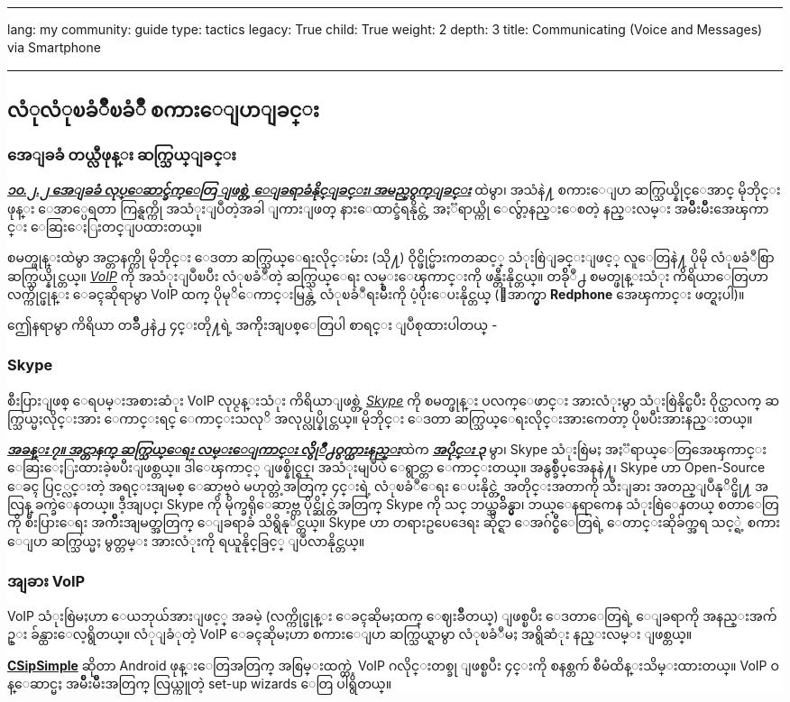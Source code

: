 

---

lang: my
community: guide
type: tactics
legacy: True
child: True
weight: 2
depth: 3
title: Communicating (Voice and Messages) via Smartphone

---

## လံုလံုၿခံဳၿခံဳ စကားေျပာျခင္း ##

### အေျခခံ တယ္လီဖုန္း ဆက္သြယ္ျခင္း ###

[***၁၀.၂.၂ အေျခခံ လုပ္ေဆာင္ခ်က္ေတြ ျဖစ္တဲ့ ေျခရာခံနိုင္ျခင္း၊ အမည္ဝွက္ျခင္း***](/my/chapter_9_2_2) ထဲမွာ၊ အသံနဲ႔ စကားေျပာ ဆက္သြယ္နိုင္ေအာင္ မိုဘိုင္းဖုန္း ေအာ္ပေရတာ ကြန္ရက္ကို အသံုးျပဳတဲ့အခါ ျကားျဖတ္ နားေထာင္ခံရနိုင္တဲ့ အႏၱရာယ္ကို ေလွ်ာ့နည္းေစတဲ့ နည္းလမ္း အမ်ိဳးမ်ိဳးအေၾကာင္း ေဆြးေႏြးတင္ျပထားတယ္။

စမတ္ဖုန္းထဲမွာ အင္တာနက္ကို မိုဘိုင္း ေဒတာ ဆက္သြယ္ေရးလိုင္းမ်ား (သို႔) ဝိုင္ဖိုင္မ်ားကတဆင့္ သံုးစြဲျခင္းျဖင့္ လူေတြနဲ႔ ပိုမို လံုၿခံဳစြာ ဆက္သြယ္နိုင္တယ္။ [*VoIP*](/my/Glossary#VoIP) ကို အသံုးျပဳၿပီး လံုၿခံဳတဲ့ ဆက္သြယ္ေရး လမ္းေၾကာင္းကို ဖန္တီးနိုင္တယ္။ တခ်ိုဳ႕ စမတ္ဖုန္း​သံုး ကိရိယာေတြဟာ လက္ကိုင္ဖုန္း ေခၚဆိုရာမွာ VoIP ထက္ ပိုမုိေကာင္းမြန္တဲ့ လံုၿခံဳရးမ်ိဳးကို ပံ့ပိုးေပးနိုင္တယ္ (ေအာက္မွာ **Redphone** အေၾကာင္း ဖတ္ရႈပါ)။

ဤေနရာမွာ ကိရိယာ တခ်ိဳ႕နဲ႕ ၄င္းတို႔ရဲ့ အက်ိုးအျပစ္ေတြပါ စာရင္း ျပဳစုထားပါတယ္ -

### Skype ###

စီးပြားျဖစ္ ေရပမ္းအစားဆံုး VoIP လုပ္ငန္းသံုး ကိရိယာျဖစ္တဲ့ [*Skype*](/my/glossary#skype) ကို စမတ္ဖုန္း ပလက္ေဖာင္း အားလံုးမွာ သံုးစြဲနိုင္ၿပီး ဝိုင္ယာလက္ ဆက္သြယ္မႈလိုင္းအား ေကာင္းရင္ ေကာင္းသလုိ အလုပ္လုပ္နိုင္တယ္။ မိုဘိုင္း ေဒတာ ဆက္သြယ္ေရးလိုင္းအားကေတာ့ ပိုၿပီးအားနည္းတယ္။

[***အခန္း ၇။ အင္တာနက္ ဆက္သြယ္ေရး လမ္းေျကာင္း လွ်ိုဳ႕ဝွက္ထားနည္း***](/my/chapter_7_3)ထဲက [***အပိုင္း ၃***](/my/chapter_7_3) မွာ၊ Skype သံုးစြဲမႈ အႏၱရာယ္ေတြအေၾကာင္း  ေဆြးေႏြးထားခဲ့ၿပီးျဖစ္တယ္။ ဒါေၾကာင့္ ျဖစ္နိုင္ရင္၊ အသံုးမျပဳပဲ ေရွာင္တာ ေကာင္းတယ္။ အနွစ္ခ်ဳပ္​အေနနဲ႔၊ Skype ဟာ Open-Source ေခၚ ပြင့္လင္းတဲ့ အ​ရင္းအျမစ္ ေဆာ့ဗ္ဝဲ မဟုတ္တဲ့အတြက္ ၄င္းရဲ့ လံုၿခံဳေရး ေပးနိုင္တဲ့ အတိုင္းအတာကို သီးျခား အတည္ျပဳနုိင္ဖို႔ အလြန္ ခက္ခဲေနတယ္။ ဒီ့အျပင္၊ Skype ကို မိုက္ခရိုေဆာ့ဗ္က ပိုင္ဆိုင္တဲ့အတြက္ Skype ကို သင္ ဘယ္အခ်ိန္မွာ၊ ဘယ္ေနရာကေန သံုးစြဲေနတယ္ စ​တာေတြကို စီးပြားေရး အက်ိဳးအျမတ္အတြက္ ေျခရာခံ သိရွိနုိင္တယ္။ Skype ဟာ တရားဥပေဒေရး ဆိုင္ရာ ေအဂ်င္စီေတြရဲ့ ေတာင္းဆိုခ်က္အရ သင့္ရဲ့ စကား​ေျပာ ဆက္သြယ္မႈ မွတ္တမ္း အားလံုးကို ရယူနိုင္​ခြင့္ ျပဳလာနိုင္တယ္။

### အျခား VoIP ###

VoIP သံုးစြဲမႈဟာ ေယဘုယ်အားျဖင့္ အခမဲ့ (လက္ကိုင္ဖုန္း ေခၚဆိုမႈထက္ ေဈးခ်ိဳတယ္) ျဖစ္ၿပီး ေဒတာေတြရဲ့ ေျခရာကို အနည္းအက်ဥ္း ခ်န္ထားေလ့ရွိတယ္။ လံုျခံုတဲ့ VoIP ေခၚဆိုမႈဟာ စကားေျပာ ဆက္သြယ္ရာမွာ လံုၿခံဳမႈ အရွိဆံုး နည္းလမ္း ျဖစ္တယ္။

[**CSipSimple**](http://f-droid.org/repository/browse/?fdid=com.csipsimple&fdpage=4) ဆိုတာ Android ဖုန္းေတြအတြက္ အစြမ္းထက္တဲ့ VoIP ဂလိုင္းတစ္ခု ျဖစ္ၿပီး ၄င္းကို စနစ္တက် စီမံထိန္းသိမ္းထားတယ္။ VoIP ဝန္ေဆာင္မႈ အမ်ိဳးမ်ိဳးအတြက္ လြယ္ကူတဲ့ set-up wizards ေတြ ပါရွိတယ္။
